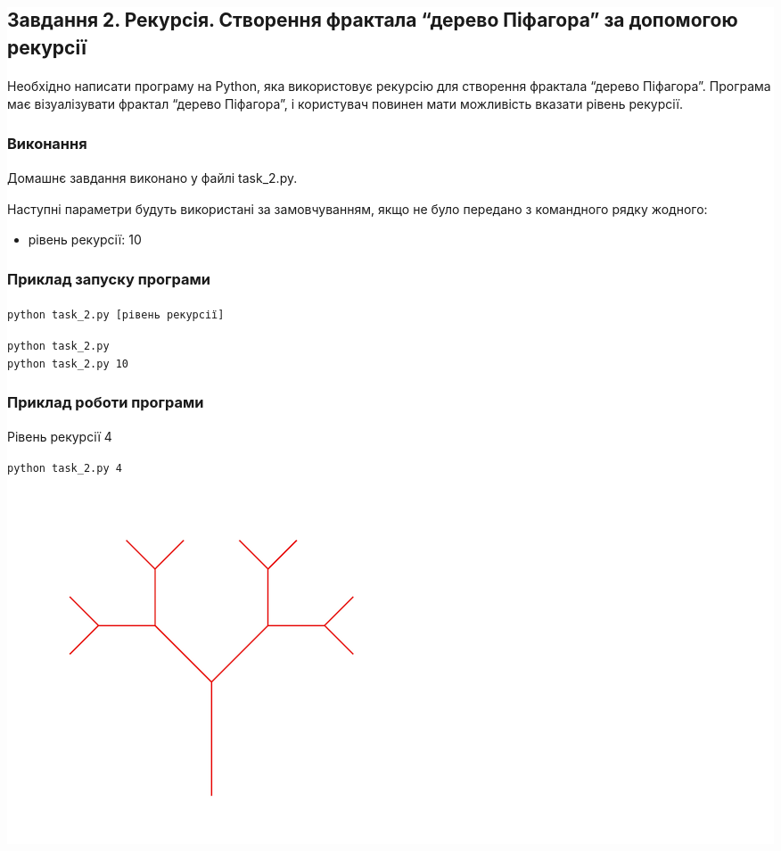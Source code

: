 ## Завдання 2. Рекурсія. Створення фрактала “дерево Піфагора” за допомогою рекурсії

Необхідно написати програму на Python, яка використовує рекурсію для створення фрактала “дерево Піфагора”. Програма має візуалізувати фрактал “дерево Піфагора”, і користувач повинен мати можливість вказати рівень рекурсії.

### Виконання

Домашнє завдання виконано у файлі task_2.py.

Наступні параметри будуть використані за замовчуванням, якщо не було передано з командного рядку жодного:

-   рівень рекурсії: 10

### Приклад запуску програми

```
python task_2.py [рівень рекурсії]
```

```
python task_2.py
python task_2.py 10
```

### Приклад роботи програми

Рівень рекурсії 4

```
python task_2.py 4
```

![рівень рекурсії 4](./assets/pythagoras_4.png)
